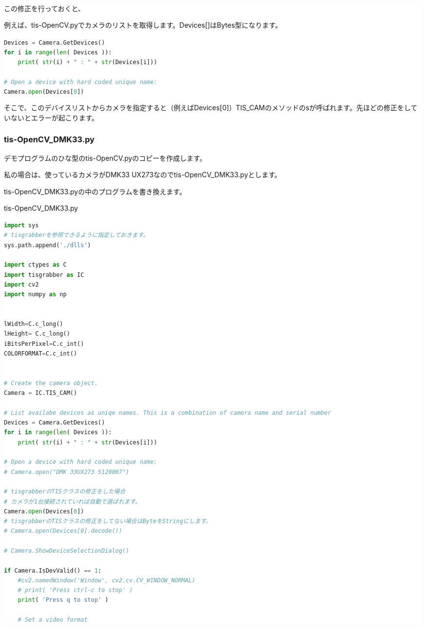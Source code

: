 この修正を行っておくと、

例えば、tis-OpenCV.pyでカメラのリストを取得します。Devices[]はBytes型になります。

```Python
Devices = Camera.GetDevices()
for i in range(len( Devices )):
    print( str(i) + " : " + str(Devices[i]))
    
# Open a device with hard coded unique name:
Camera.open(Devices[0])
```

そこで、このデバイスリストからカメラを指定すると（例えばDevices[0]）TIS_CAMのメソッドのsが呼ばれます。先ほどの修正をしていないとエラーが起こります。

### tis-OpenCV_DMK33.py

デモプログラムのひな型のtis-OpenCV.pyのコピーを作成します。

私の場合は、使っているカメラがDMK33 UX273なのでtis-OpenCV_DMK33.pyとします。

tis-OpenCV_DMK33.pyの中のプログラムを書き換えます。

tis-OpenCV_DMK33.py

```python
import sys
# tisgrabberを参照できるように指定しておきます。
sys.path.append('./dlls')

import ctypes as C
import tisgrabber as IC
import cv2
import numpy as np


lWidth=C.c_long()
lHeight= C.c_long()
iBitsPerPixel=C.c_int()
COLORFORMAT=C.c_int()


# Create the camera object.
Camera = IC.TIS_CAM()

# List availabe devices as uniqe names. This is a combination of camera name and serial number
Devices = Camera.GetDevices()
for i in range(len( Devices )):
    print( str(i) + " : " + str(Devices[i]))

# Open a device with hard coded unique name:
# Camera.open("DMK 33UX273 5120007")

# tisgrabberのTISクラスの修正をした場合
# カメラが1台接続されていれば自動で選ばれます。
Camera.open(Devices[0])
# tisgrabberのTISクラスの修正をしてない場合はByteをStringにします。
# Camera.open(Devices[0].decode())

# Camera.ShowDeviceSelectionDialog()

if Camera.IsDevValid() == 1:
    #cv2.namedWindow('Window', cv2.cv.CV_WINDOW_NORMAL)
    # print( 'Press ctrl-c to stop' )
    print( 'Press q to stop' )

    # Set a video format
```